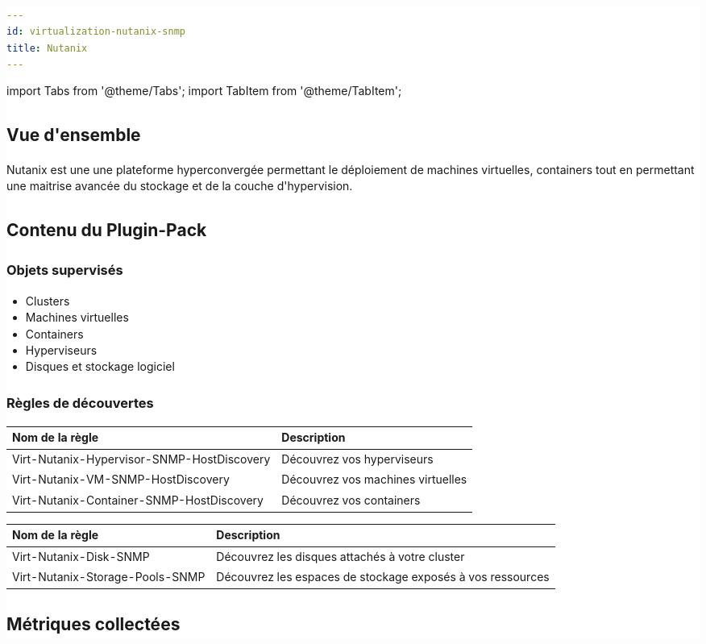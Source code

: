```yaml
---
id: virtualization-nutanix-snmp
title: Nutanix
---
```

import Tabs from '@theme/Tabs';
import TabItem from '@theme/TabItem';


## Vue d'ensemble

Nutanix est une une plateforme hyperconvergée permettant le déploiement de machines virtuelles, containers tout en permettant une maitrise avancée du stockage et de la couche d'hypervision.

## Contenu du Plugin-Pack

### Objets supervisés

* Clusters
* Machines virtuelles
* Containers
* Hyperviseurs
* Disques et stockage logiciel

### Règles de découvertes

<Tabs groupId="operating-systems">
<TabItem value="Hosts" label="Hosts">

| Nom de la règle                            | Description                                                   |
| :----------------------------------------- | :------------------------------------------------------------ |
| Virt-Nutanix-Hypervisor-SNMP-HostDiscovery | Découvrez vos hyperviseurs                                    |
| Virt-Nutanix-VM-SNMP-HostDiscovery         | Découvrez vos machines virtuelles                             |
| Virt-Nutanix-Container-SNMP-HostDiscovery  | Découvrez vos containers                                      |

</TabItem>
<TabItem value="Services" label="Services">

| Nom de la règle                            | Description                                                   |
| :----------------------------------------- | :------------------------------------------------------------ |
| Virt-Nutanix-Disk-SNMP                     |  Découvrez les disques attachés à votre cluster               |
| Virt-Nutanix-Storage-Pools-SNMP            |  Découvrez les espaces de stockage exposés à vos ressources   |

</TabItem>
</Tabs>

## Métriques collectées
